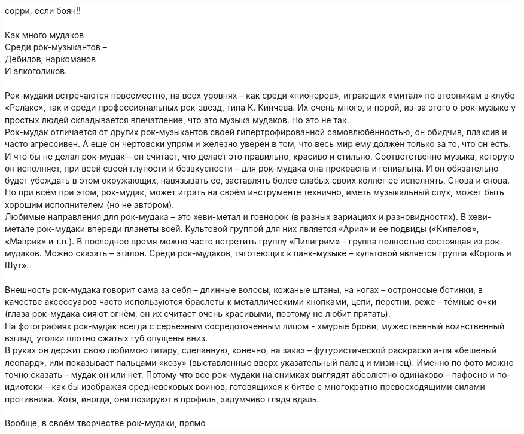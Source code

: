 сорри, если боян!!<BR><BR>Как много мудаков <BR>Среди рок-музыкантов – <BR>Дебилов, наркоманов <BR>И алкоголиков. <BR><BR>Рок-мудаки встречаются повсеместно, на всех уровнях – как среди «пионеров», играющих «митал» по вторникам в клубе «Релакс», так и среди профессиональных рок-звёзд, типа К. Кинчева. Их очень много, и порой, из-за этого о рок-музыке у простых людей складывается впечатление, что это музыка мудаков. Но это не так. <BR>Рок-мудак отличается от других рок-музыкантов своей гипертрофированной самовлюбённостью, он обидчив, плаксив и часто агрессивен. А еще он чертовски упрям и железно уверен в том, что весь мир ему должен только за то, что он есть. И что бы не делал рок-мудак – он считает, что делает это правильно, красиво и стильно. Соответственно музыка, которую он исполняет, при всей своей глупости и безвкусности – для рок-мудака она прекрасна и гениальна. И он обязательно будет убеждать в этом окружающих, навязывать ее, заставлять более слабых своих коллег ее исполнять. Снова и снова. Но при всём при этом, рок-мудак, может играть на своём инструменте технично, иметь музыкальный слух, может быть хорошим исполнителем (но не автором). <BR>Любимые направления для рок-мудака – это хеви-метал и говнорок (в разных вариациях и разновидностях). В хеви-метале рок-мудаки впереди планеты всей. Культовой группой для них является «Ария» и ее подвиды («Кипелов», «Маврик» и т.п.). В последнее время можно часто встретить группу «Пилигрим» - группа полностью состоящая из рок-мудаков. Можно сказать – эталон. Среди рок-мудаков, тяготеющих к панк-музыке – культовой является группа «Король и Шут». <BR><BR>Внешность рок-мудака говорит сама за себя – длинные волосы, кожаные штаны, на ногах – остроносые ботинки, в качестве аксессуаров часто используются браслеты к металлическими кнопками, цепи, перстни, реже - тёмные очки (глаза рок-мудака сияют огнём, он их считает очень красивыми, поэтому не любит прятать). <BR>На фотографиях рок-мудак всегда с серьезным сосредоточенным лицом - хмурые брови, мужественный воинственный взгляд, уголки плотно сжатых губ опущены вниз. <BR>В руках он держит свою любимою гитару, сделанную, конечно, на заказ – футуристической раскраски а-ля «бешеный леопард», или показывает пальцами «козу» (выставленные вверх указательный палец и мизинец). Именно по фото можно точно сказать – мудак он или нет. Потому что все рок-мудаки на снимках выглядят абсолютно одинаково – пафосно и по-идиотски – как бы изображая средневековых воинов, готовящихся к битве с многократно превосходящими силами противника. Хотя, иногда, они позируют в профиль, задумчиво глядя вдаль. <BR><BR>Вообще, в своём творчестве рок-мудаки, прямо